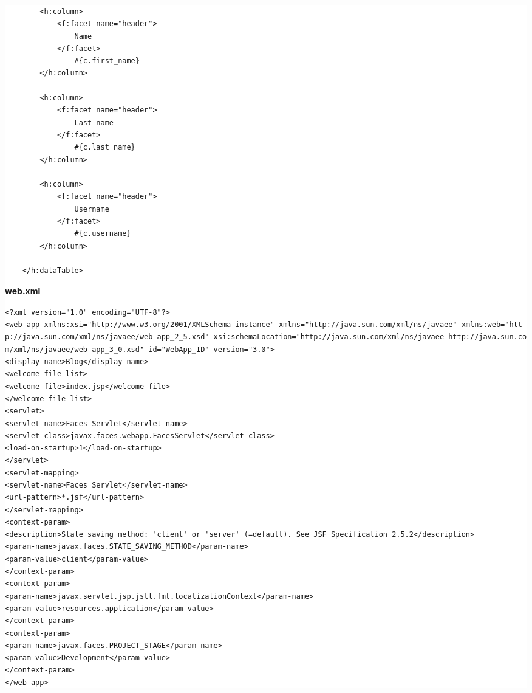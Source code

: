 ```
        <h:column>
            <f:facet name="header">
                Name
            </f:facet>
                #{c.first_name}
        </h:column>

        <h:column>
            <f:facet name="header">
                Last name
            </f:facet>
                #{c.last_name}
        </h:column>

        <h:column>
            <f:facet name="header">
                Username
            </f:facet>
                #{c.username}
        </h:column>

    </h:dataTable> 
```

**web.xml**

```
<?xml version="1.0" encoding="UTF-8"?>
<web-app xmlns:xsi="http://www.w3.org/2001/XMLSchema-instance" xmlns="http://java.sun.com/xml/ns/javaee" xmlns:web="http://java.sun.com/xml/ns/javaee/web-app_2_5.xsd" xsi:schemaLocation="http://java.sun.com/xml/ns/javaee http://java.sun.com/xml/ns/javaee/web-app_3_0.xsd" id="WebApp_ID" version="3.0">
<display-name>Blog</display-name>
<welcome-file-list>
<welcome-file>index.jsp</welcome-file>
</welcome-file-list>
<servlet>
<servlet-name>Faces Servlet</servlet-name>
<servlet-class>javax.faces.webapp.FacesServlet</servlet-class>
<load-on-startup>1</load-on-startup>
</servlet>
<servlet-mapping>
<servlet-name>Faces Servlet</servlet-name>
<url-pattern>*.jsf</url-pattern>
</servlet-mapping>
<context-param>
<description>State saving method: 'client' or 'server' (=default). See JSF Specification 2.5.2</description>
<param-name>javax.faces.STATE_SAVING_METHOD</param-name>
<param-value>client</param-value>
</context-param>
<context-param>
<param-name>javax.servlet.jsp.jstl.fmt.localizationContext</param-name>
<param-value>resources.application</param-value>
</context-param>
<context-param>
<param-name>javax.faces.PROJECT_STAGE</param-name>
<param-value>Development</param-value>
</context-param>
</web-app> 
```
